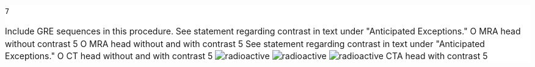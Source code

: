     7
   </td>
   <td valign="top">
    Include GRE sequences in this procedure. See statement regarding contrast in text under "Anticipated Exceptions."
   </td>
   <td class="Center" valign="top">
    O
   </td>
  </tr>
  <tr>
   <td valign="top">
    MRA head without contrast
   </td>
   <td class="Center" valign="top">
    5
   </td>
   <td valign="top">
   </td>
   <td class="Center" valign="top">
    O
   </td>
  </tr>
  <tr>
   <td valign="top">
    MRA head without and with contrast
   </td>
   <td class="Center" valign="top">
    5
   </td>
   <td valign="top">
    See statement regarding contrast in text under "Anticipated Exceptions."
   </td>
   <td class="Center" valign="top">
    O
   </td>
  </tr>
  <tr>
   <td valign="top">
    CT head without and with contrast
   </td>
   <td class="Center" valign="top">
    5
   </td>
   <td valign="top">
   </td>
   <td class="Center" valign="top">
    <img alt="radioactive" src="http://guideline.gov/images/image_radioactive.gif"/>
    <img alt="radioactive" src="http://guideline.gov/images/image_radioactive.gif"/>
    <img alt="radioactive" src="http://guideline.gov/images/image_radioactive.gif"/>
   </td>
  </tr>
  <tr>
   <td valign="top">
    CTA head with contrast
   </td>
   <td class="Center" valign="top">
    5
   </td>
   <td valign="top">
   </td>
   <td class="Center" valign="top">